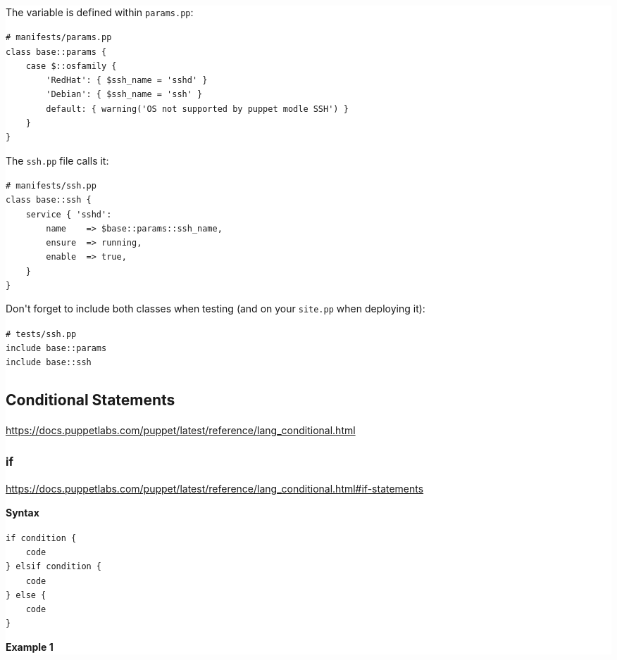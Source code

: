 The variable is defined within `params.pp`:

```puppet
# manifests/params.pp 
class base::params {
    case $::osfamily {
        'RedHat': { $ssh_name = 'sshd' }
        'Debian': { $ssh_name = 'ssh' }
        default: { warning('OS not supported by puppet modle SSH') }
    }
}
```

The `ssh.pp` file calls it:

```puppet
# manifests/ssh.pp
class base::ssh {
    service { 'sshd':
        name    => $base::params::ssh_name,
        ensure  => running,
        enable  => true,
    }
}
```

Don't forget to include both classes when testing (and on your `site.pp` when deploying it):

```puppet
# tests/ssh.pp 
include base::params
include base::ssh
```


## Conditional Statements

https://docs.puppetlabs.com/puppet/latest/reference/lang_conditional.html

### if

https://docs.puppetlabs.com/puppet/latest/reference/lang_conditional.html#if-statements


**Syntax**

```puppet
if condition {
	code
} elsif condition {
	code
} else {
	code
}
```

**Example 1**
